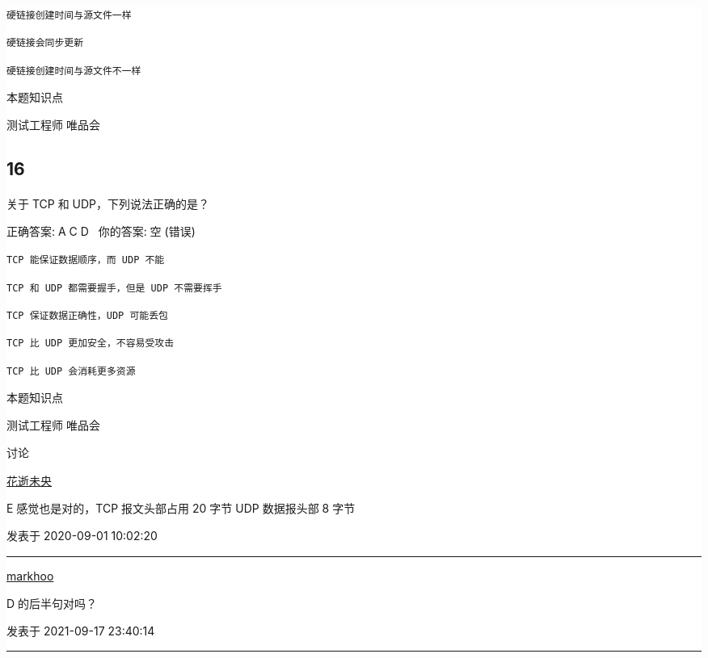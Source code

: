 ```cpp
硬链接创建时间与源文件一样
```

```cpp
硬链接会同步更新
```

```cpp
硬链接创建时间与源文件不一样
```

本题知识点

测试工程师 唯品会

## 16

关于 TCP 和 UDP，下列说法正确的是？

正确答案: A C D   你的答案: 空 (错误)

```cpp
TCP 能保证数据顺序，而 UDP 不能
```

```cpp
TCP 和 UDP 都需要握手，但是 UDP 不需要挥手
```

```cpp
TCP 保证数据正确性，UDP 可能丢包
```

```cpp
TCP 比 UDP 更加安全，不容易受攻击
```

```cpp
TCP 比 UDP 会消耗更多资源
```

本题知识点

测试工程师 唯品会

讨论

[花逝未央](https://www.nowcoder.com/profile/699671362)

E 感觉也是对的，TCP 报文头部占用 20 字节 UDP 数据报头部 8 字节

发表于 2020-09-01 10:02:20

* * *

[markhoo](https://www.nowcoder.com/profile/4069913)

D 的后半句对吗？

发表于 2021-09-17 23:40:14

* * *
